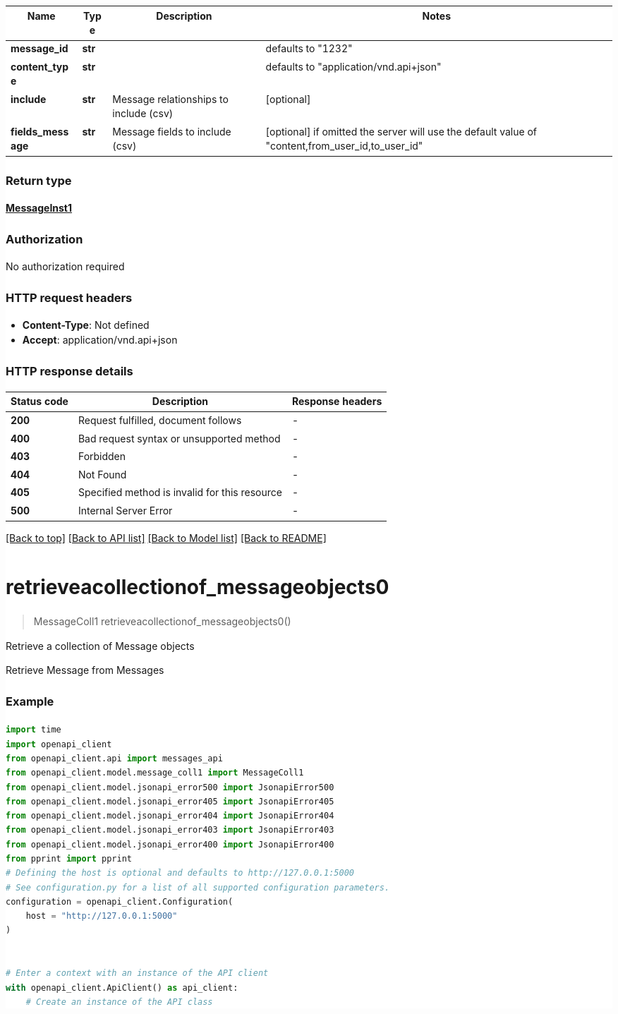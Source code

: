 Name | Type | Description  | Notes
------------- | ------------- | ------------- | -------------
 **message_id** | **str**|  | defaults to "1232"
 **content_type** | **str**|  | defaults to "application/vnd.api+json"
 **include** | **str**| Message relationships to include (csv) | [optional]
 **fields_message** | **str**| Message fields to include (csv) | [optional] if omitted the server will use the default value of "content,from_user_id,to_user_id"

### Return type

[**MessageInst1**](MessageInst1.md)

### Authorization

No authorization required

### HTTP request headers

 - **Content-Type**: Not defined
 - **Accept**: application/vnd.api+json


### HTTP response details
| Status code | Description | Response headers |
|-------------|-------------|------------------|
**200** | Request fulfilled, document follows |  -  |
**400** | Bad request syntax or unsupported method |  -  |
**403** | Forbidden |  -  |
**404** | Not Found |  -  |
**405** | Specified method is invalid for this resource |  -  |
**500** | Internal Server Error |  -  |

[[Back to top]](#) [[Back to API list]](../README.md#documentation-for-api-endpoints) [[Back to Model list]](../README.md#documentation-for-models) [[Back to README]](../README.md)

# **retrieveacollectionof_messageobjects0**
> MessageColl1 retrieveacollectionof_messageobjects0()

Retrieve a collection of Message objects

Retrieve Message from Messages

### Example

```python
import time
import openapi_client
from openapi_client.api import messages_api
from openapi_client.model.message_coll1 import MessageColl1
from openapi_client.model.jsonapi_error500 import JsonapiError500
from openapi_client.model.jsonapi_error405 import JsonapiError405
from openapi_client.model.jsonapi_error404 import JsonapiError404
from openapi_client.model.jsonapi_error403 import JsonapiError403
from openapi_client.model.jsonapi_error400 import JsonapiError400
from pprint import pprint
# Defining the host is optional and defaults to http://127.0.0.1:5000
# See configuration.py for a list of all supported configuration parameters.
configuration = openapi_client.Configuration(
    host = "http://127.0.0.1:5000"
)


# Enter a context with an instance of the API client
with openapi_client.ApiClient() as api_client:
    # Create an instance of the API class
```